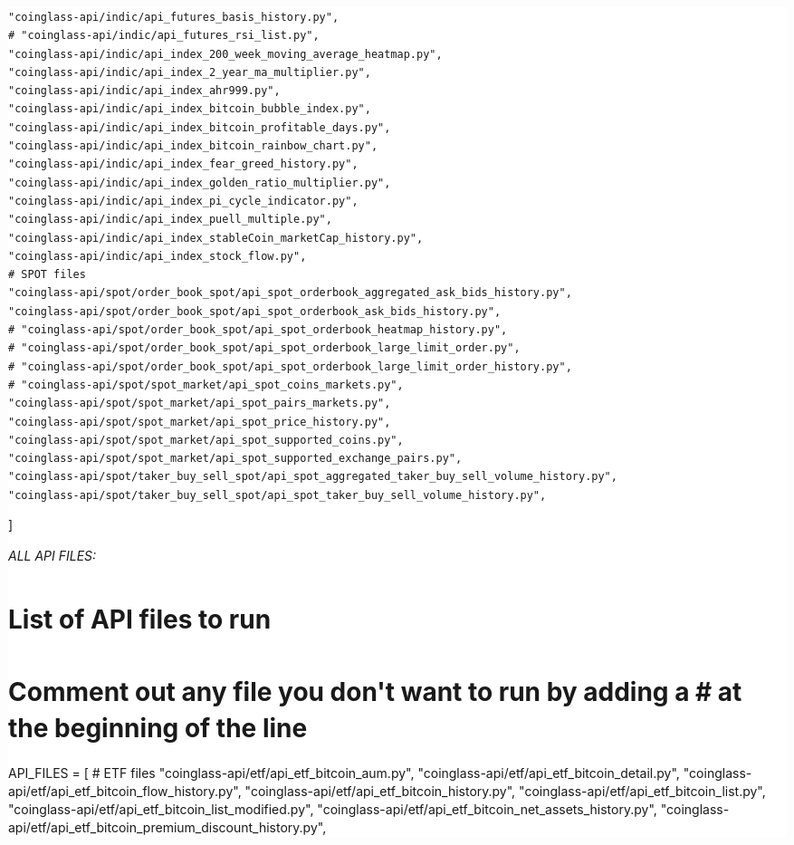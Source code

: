     "coinglass-api/indic/api_futures_basis_history.py",
    # "coinglass-api/indic/api_futures_rsi_list.py",
    "coinglass-api/indic/api_index_200_week_moving_average_heatmap.py",
    "coinglass-api/indic/api_index_2_year_ma_multiplier.py",
    "coinglass-api/indic/api_index_ahr999.py",
    "coinglass-api/indic/api_index_bitcoin_bubble_index.py",
    "coinglass-api/indic/api_index_bitcoin_profitable_days.py",
    "coinglass-api/indic/api_index_bitcoin_rainbow_chart.py",
    "coinglass-api/indic/api_index_fear_greed_history.py",
    "coinglass-api/indic/api_index_golden_ratio_multiplier.py",
    "coinglass-api/indic/api_index_pi_cycle_indicator.py",
    "coinglass-api/indic/api_index_puell_multiple.py",
    "coinglass-api/indic/api_index_stableCoin_marketCap_history.py",
    "coinglass-api/indic/api_index_stock_flow.py",
    # SPOT files
    "coinglass-api/spot/order_book_spot/api_spot_orderbook_aggregated_ask_bids_history.py",
    "coinglass-api/spot/order_book_spot/api_spot_orderbook_ask_bids_history.py",
    # "coinglass-api/spot/order_book_spot/api_spot_orderbook_heatmap_history.py",
    # "coinglass-api/spot/order_book_spot/api_spot_orderbook_large_limit_order.py",
    # "coinglass-api/spot/order_book_spot/api_spot_orderbook_large_limit_order_history.py",
    # "coinglass-api/spot/spot_market/api_spot_coins_markets.py",
    "coinglass-api/spot/spot_market/api_spot_pairs_markets.py",
    "coinglass-api/spot/spot_market/api_spot_price_history.py",
    "coinglass-api/spot/spot_market/api_spot_supported_coins.py",
    "coinglass-api/spot/spot_market/api_spot_supported_exchange_pairs.py",
    "coinglass-api/spot/taker_buy_sell_spot/api_spot_aggregated_taker_buy_sell_volume_history.py",
    "coinglass-api/spot/taker_buy_sell_spot/api_spot_taker_buy_sell_volume_history.py",
]





*ALL API FILES:*

# List of API files to run
# Comment out any file you don't want to run by adding a # at the beginning of the line
API_FILES = [
    # ETF files
    "coinglass-api/etf/api_etf_bitcoin_aum.py",
    "coinglass-api/etf/api_etf_bitcoin_detail.py",
    "coinglass-api/etf/api_etf_bitcoin_flow_history.py",
    "coinglass-api/etf/api_etf_bitcoin_history.py",
    "coinglass-api/etf/api_etf_bitcoin_list.py",
    "coinglass-api/etf/api_etf_bitcoin_list_modified.py",
    "coinglass-api/etf/api_etf_bitcoin_net_assets_history.py",
    "coinglass-api/etf/api_etf_bitcoin_premium_discount_history.py",